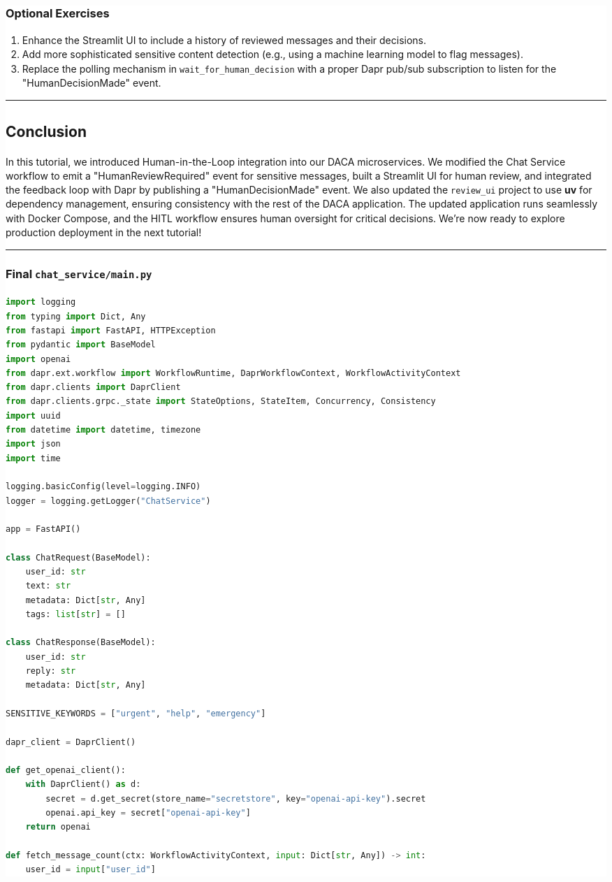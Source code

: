 ### Optional Exercises
1. Enhance the Streamlit UI to include a history of reviewed messages and their decisions.
2. Add more sophisticated sensitive content detection (e.g., using a machine learning model to flag messages).
3. Replace the polling mechanism in `wait_for_human_decision` with a proper Dapr pub/sub subscription to listen for the "HumanDecisionMade" event.

---

## Conclusion
In this tutorial, we introduced Human-in-the-Loop integration into our DACA microservices. We modified the Chat Service workflow to emit a "HumanReviewRequired" event for sensitive messages, built a Streamlit UI for human review, and integrated the feedback loop with Dapr by publishing a "HumanDecisionMade" event. We also updated the `review_ui` project to use **uv** for dependency management, ensuring consistency with the rest of the DACA application. The updated application runs seamlessly with Docker Compose, and the HITL workflow ensures human oversight for critical decisions. We’re now ready to explore production deployment in the next tutorial!

---

### Final `chat_service/main.py`
```python
import logging
from typing import Dict, Any
from fastapi import FastAPI, HTTPException
from pydantic import BaseModel
import openai
from dapr.ext.workflow import WorkflowRuntime, DaprWorkflowContext, WorkflowActivityContext
from dapr.clients import DaprClient
from dapr.clients.grpc._state import StateOptions, StateItem, Concurrency, Consistency
import uuid
from datetime import datetime, timezone
import json
import time

logging.basicConfig(level=logging.INFO)
logger = logging.getLogger("ChatService")

app = FastAPI()

class ChatRequest(BaseModel):
    user_id: str
    text: str
    metadata: Dict[str, Any]
    tags: list[str] = []

class ChatResponse(BaseModel):
    user_id: str
    reply: str
    metadata: Dict[str, Any]

SENSITIVE_KEYWORDS = ["urgent", "help", "emergency"]

dapr_client = DaprClient()

def get_openai_client():
    with DaprClient() as d:
        secret = d.get_secret(store_name="secretstore", key="openai-api-key").secret
        openai.api_key = secret["openai-api-key"]
    return openai

def fetch_message_count(ctx: WorkflowActivityContext, input: Dict[str, Any]) -> int:
    user_id = input["user_id"]
```